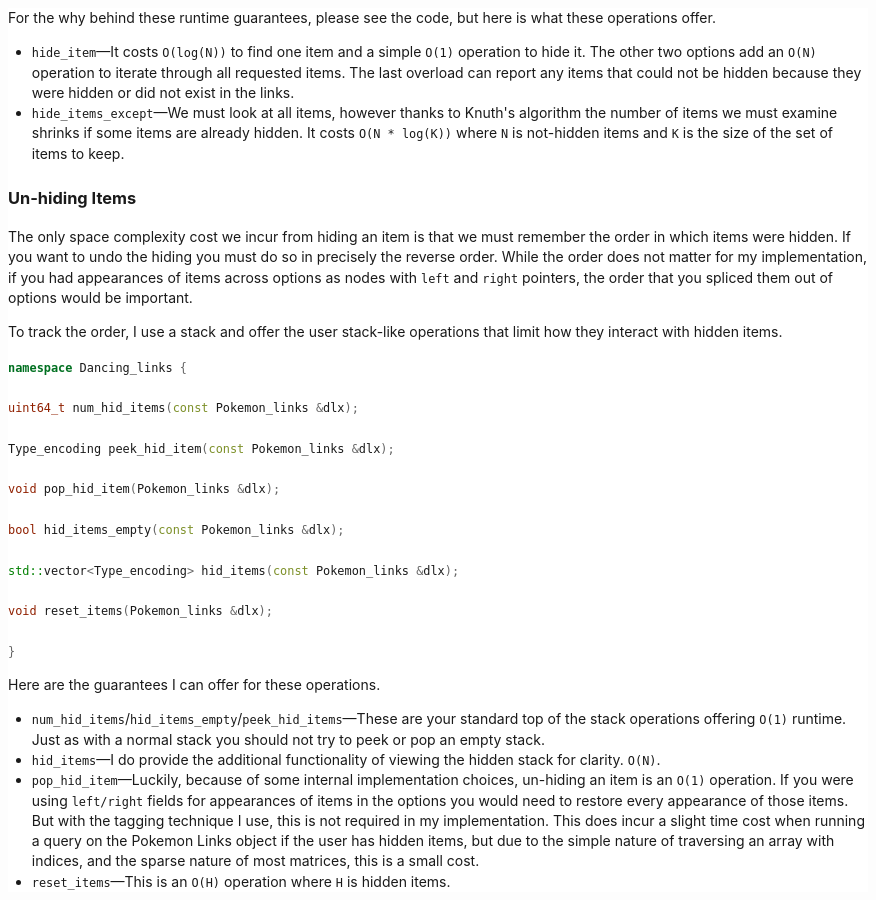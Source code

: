 For the why behind these runtime guarantees, please see the code, but here is what these operations offer.

- `hide_item`—It costs `O(log(N))` to find one item and a simple `O(1)` operation to hide it. The other two options add an `O(N)` operation to iterate through all requested items. The last overload can report any items that could not be hidden because they were hidden or did not exist in the links. 
- `hide_items_except`—We must look at all items, however thanks to Knuth's algorithm the number of items we must examine shrinks if some items are already hidden. It costs `O(N * log(K))` where `N` is not-hidden items and `K` is the size of the set of items to keep.  

### Un-hiding Items

The only space complexity cost we incur from hiding an item is that we must remember the order in which items were hidden. If you want to undo the hiding you must do so in precisely the reverse order. While the order does not matter for my implementation, if you had appearances of items across options as nodes with `left` and `right` pointers, the order that you spliced them out of options would be important.

To track the order, I use a stack and offer the user stack-like operations that limit how they interact with hidden items.

```c++
namespace Dancing_links {

uint64_t num_hid_items(const Pokemon_links &dlx);

Type_encoding peek_hid_item(const Pokemon_links &dlx);

void pop_hid_item(Pokemon_links &dlx);

bool hid_items_empty(const Pokemon_links &dlx);

std::vector<Type_encoding> hid_items(const Pokemon_links &dlx);

void reset_items(Pokemon_links &dlx);

}
```

Here are the guarantees I can offer for these operations.

- `num_hid_items`/`hid_items_empty`/`peek_hid_items`—These are your standard top of the stack operations offering `O(1)` runtime. Just as with a normal stack you should not try to peek or pop an empty stack.
- `hid_items`—I do provide the additional functionality of viewing the hidden stack for clarity. `O(N)`. 
- `pop_hid_item`—Luckily, because of some internal implementation choices, un-hiding an item is an `O(1)` operation. If you were using `left/right` fields for appearances of items in the options you would need to restore every appearance of those items. But with the tagging technique I use, this is not required in my implementation. This does incur a slight time cost when running a query on the Pokemon Links object if the user has hidden items, but due to the simple nature of traversing an array with indices, and the sparse nature of most matrices, this is a small cost.
- `reset_items`—This is an `O(H)` operation where `H` is hidden items.
